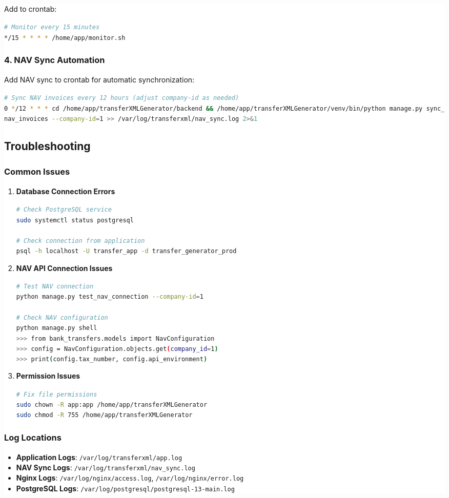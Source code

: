 Add to crontab:
```bash
# Monitor every 15 minutes
*/15 * * * * /home/app/monitor.sh
```

### 4. NAV Sync Automation

Add NAV sync to crontab for automatic synchronization:

```bash
# Sync NAV invoices every 12 hours (adjust company-id as needed)
0 */12 * * * cd /home/app/transferXMLGenerator/backend && /home/app/transferXMLGenerator/venv/bin/python manage.py sync_nav_invoices --company-id=1 >> /var/log/transferxml/nav_sync.log 2>&1
```

## Troubleshooting

### Common Issues

1. **Database Connection Errors**
   ```bash
   # Check PostgreSQL service
   sudo systemctl status postgresql
   
   # Check connection from application
   psql -h localhost -U transfer_app -d transfer_generator_prod
   ```

2. **NAV API Connection Issues**
   ```bash
   # Test NAV connection
   python manage.py test_nav_connection --company-id=1
   
   # Check NAV configuration
   python manage.py shell
   >>> from bank_transfers.models import NavConfiguration
   >>> config = NavConfiguration.objects.get(company_id=1)
   >>> print(config.tax_number, config.api_environment)
   ```

3. **Permission Issues**
   ```bash
   # Fix file permissions
   sudo chown -R app:app /home/app/transferXMLGenerator
   sudo chmod -R 755 /home/app/transferXMLGenerator
   ```

### Log Locations

- **Application Logs**: `/var/log/transferxml/app.log`
- **NAV Sync Logs**: `/var/log/transferxml/nav_sync.log`
- **Nginx Logs**: `/var/log/nginx/access.log`, `/var/log/nginx/error.log`
- **PostgreSQL Logs**: `/var/log/postgresql/postgresql-13-main.log`
